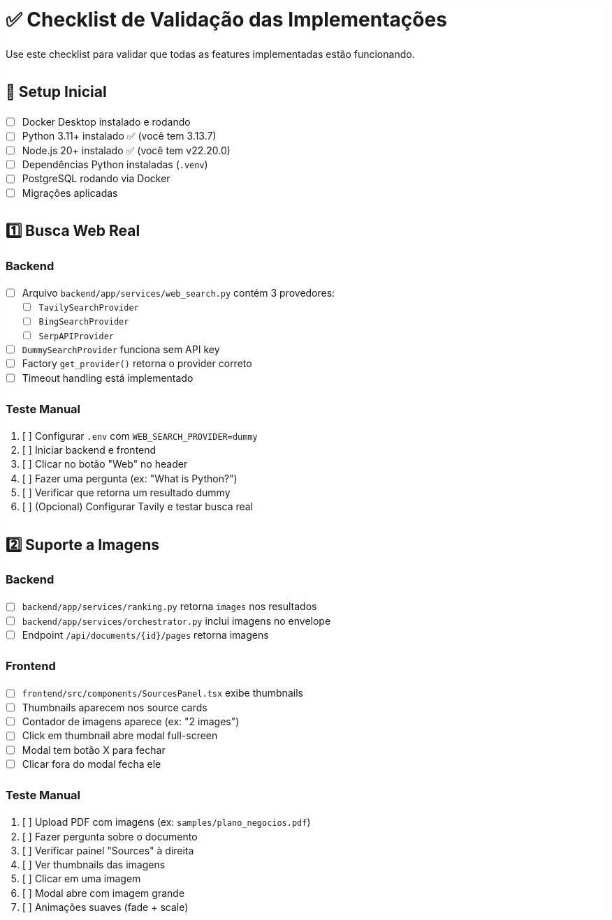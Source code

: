 # ✅ Checklist de Validação das Implementações

Use este checklist para validar que todas as features implementadas estão funcionando.

## 🎯 Setup Inicial

- [ ] Docker Desktop instalado e rodando
- [ ] Python 3.11+ instalado ✅ (você tem 3.13.7)
- [ ] Node.js 20+ instalado ✅ (você tem v22.20.0)
- [ ] Dependências Python instaladas (`.venv`)
- [ ] PostgreSQL rodando via Docker
- [ ] Migrações aplicadas

## 1️⃣ Busca Web Real

### Backend
- [ ] Arquivo `backend/app/services/web_search.py` contém 3 provedores:
  - [ ] `TavilySearchProvider`
  - [ ] `BingSearchProvider`
  - [ ] `SerpAPIProvider`
- [ ] `DummySearchProvider` funciona sem API key
- [ ] Factory `get_provider()` retorna o provider correto
- [ ] Timeout handling está implementado

### Teste Manual
1. [ ] Configurar `.env` com `WEB_SEARCH_PROVIDER=dummy`
2. [ ] Iniciar backend e frontend
3. [ ] Clicar no botão "Web" no header
4. [ ] Fazer uma pergunta (ex: "What is Python?")
5. [ ] Verificar que retorna um resultado dummy
6. [ ] (Opcional) Configurar Tavily e testar busca real

## 2️⃣ Suporte a Imagens

### Backend
- [ ] `backend/app/services/ranking.py` retorna `images` nos resultados
- [ ] `backend/app/services/orchestrator.py` inclui imagens no envelope
- [ ] Endpoint `/api/documents/{id}/pages` retorna imagens

### Frontend
- [ ] `frontend/src/components/SourcesPanel.tsx` exibe thumbnails
- [ ] Thumbnails aparecem nos source cards
- [ ] Contador de imagens aparece (ex: "2 images")
- [ ] Click em thumbnail abre modal full-screen
- [ ] Modal tem botão X para fechar
- [ ] Clicar fora do modal fecha ele

### Teste Manual
1. [ ] Upload PDF com imagens (ex: `samples/plano_negocios.pdf`)
2. [ ] Fazer pergunta sobre o documento
3. [ ] Verificar painel "Sources" à direita
4. [ ] Ver thumbnails das imagens
5. [ ] Clicar em uma imagem
6. [ ] Modal abre com imagem grande
7. [ ] Animações suaves (fade + scale)
